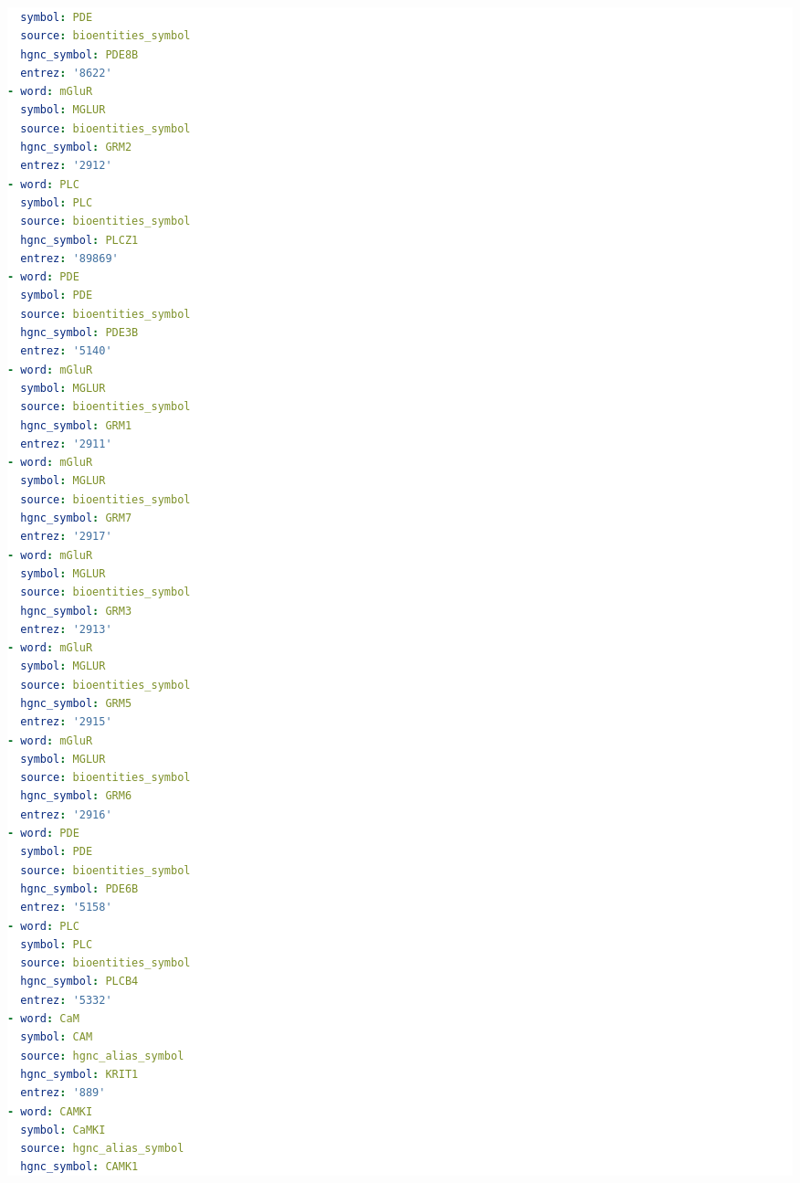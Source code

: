 ```yaml
  symbol: PDE
  source: bioentities_symbol
  hgnc_symbol: PDE8B
  entrez: '8622'
- word: mGluR
  symbol: MGLUR
  source: bioentities_symbol
  hgnc_symbol: GRM2
  entrez: '2912'
- word: PLC
  symbol: PLC
  source: bioentities_symbol
  hgnc_symbol: PLCZ1
  entrez: '89869'
- word: PDE
  symbol: PDE
  source: bioentities_symbol
  hgnc_symbol: PDE3B
  entrez: '5140'
- word: mGluR
  symbol: MGLUR
  source: bioentities_symbol
  hgnc_symbol: GRM1
  entrez: '2911'
- word: mGluR
  symbol: MGLUR
  source: bioentities_symbol
  hgnc_symbol: GRM7
  entrez: '2917'
- word: mGluR
  symbol: MGLUR
  source: bioentities_symbol
  hgnc_symbol: GRM3
  entrez: '2913'
- word: mGluR
  symbol: MGLUR
  source: bioentities_symbol
  hgnc_symbol: GRM5
  entrez: '2915'
- word: mGluR
  symbol: MGLUR
  source: bioentities_symbol
  hgnc_symbol: GRM6
  entrez: '2916'
- word: PDE
  symbol: PDE
  source: bioentities_symbol
  hgnc_symbol: PDE6B
  entrez: '5158'
- word: PLC
  symbol: PLC
  source: bioentities_symbol
  hgnc_symbol: PLCB4
  entrez: '5332'
- word: CaM
  symbol: CAM
  source: hgnc_alias_symbol
  hgnc_symbol: KRIT1
  entrez: '889'
- word: CAMKI
  symbol: CaMKI
  source: hgnc_alias_symbol
  hgnc_symbol: CAMK1
```